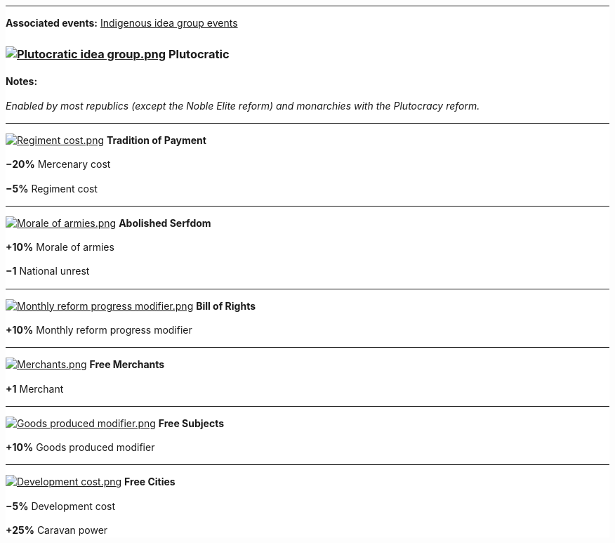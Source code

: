 * * *

**Associated events:** [Indigenous idea group events](/Indigenous_idea_group_events "Indigenous idea group events")

###  [![Plutocratic idea group.png](/images/e/ed/Plutocratic_idea_group.png)](/File:Plutocratic_idea_group.png) Plutocratic

**Notes:**

_Enabled by most republics (except the Noble Elite reform) and monarchies with the Plutocracy reform._

* * *

[![Regiment cost.png](/images/thumb/2/2e/Regiment_cost.png/28px-Regiment_cost.png)](/File:Regiment_cost.png) **Tradition of Payment**

**−20%** Mercenary cost

**−5%** Regiment cost

* * *

[![Morale of armies.png](/images/thumb/f/fa/Morale_of_armies.png/28px-Morale_of_armies.png)](/File:Morale_of_armies.png) **Abolished Serfdom**

**+10%** Morale of armies

**−1** National unrest

* * *

[![Monthly reform progress modifier.png](/images/thumb/7/7c/Monthly_reform_progress_modifier.png/28px-Monthly_reform_progress_modifier.png)](/File:Monthly_reform_progress_modifier.png) **Bill of Rights**

**+10%** Monthly reform progress modifier

* * *

[![Merchants.png](/images/thumb/2/24/Merchants.png/28px-Merchants.png)](/File:Merchants.png) **Free Merchants**

**+1** Merchant

* * *

[![Goods produced modifier.png](/images/thumb/1/12/Goods_produced_modifier.png/28px-Goods_produced_modifier.png)](/File:Goods_produced_modifier.png) **Free Subjects**

**+10%** Goods produced modifier

* * *

[![Development cost.png](/images/thumb/a/a2/Development_cost.png/28px-Development_cost.png)](/File:Development_cost.png) **Free Cities**

**−5%** Development cost

**+25%** Caravan power
